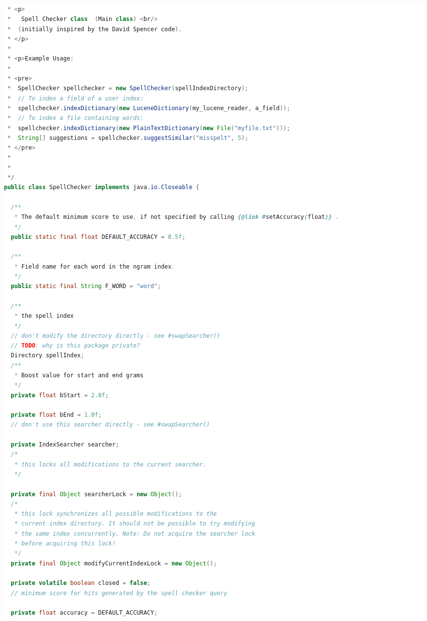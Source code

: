 ```java
 * <p>
 *   Spell Checker class  (Main class) <br/>
 *  (initially inspired by the David Spencer code).
 * </p>
 *
 * <p>Example Usage:
 * 
 * <pre>
 *  SpellChecker spellchecker = new SpellChecker(spellIndexDirectory);
 *  // To index a field of a user index:
 *  spellchecker.indexDictionary(new LuceneDictionary(my_lucene_reader, a_field));
 *  // To index a file containing words:
 *  spellchecker.indexDictionary(new PlainTextDictionary(new File("myfile.txt")));
 *  String[] suggestions = spellchecker.suggestSimilar("misspelt", 5);
 * </pre>
 * 
 *
 */
public class SpellChecker implements java.io.Closeable {

  /**
   * The default minimum score to use, if not specified by calling {@link #setAccuracy(float)} .
   */
  public static final float DEFAULT_ACCURACY = 0.5f;

  /**
   * Field name for each word in the ngram index.
   */
  public static final String F_WORD = "word";

  /**
   * the spell index
   */
  // don't modify the directory directly - see #swapSearcher()
  // TODO: why is this package private?
  Directory spellIndex;
  /**
   * Boost value for start and end grams
   */
  private float bStart = 2.0f;

  private float bEnd = 1.0f;
  // don't use this searcher directly - see #swapSearcher()

  private IndexSearcher searcher;
  /*
   * this locks all modifications to the current searcher.
   */

  private final Object searcherLock = new Object();
  /*
   * this lock synchronizes all possible modifications to the
   * current index directory. It should not be possible to try modifying
   * the same index concurrently. Note: Do not acquire the searcher lock
   * before acquiring this lock!
   */
  private final Object modifyCurrentIndexLock = new Object();

  private volatile boolean closed = false;
  // minimum score for hits generated by the spell checker query

  private float accuracy = DEFAULT_ACCURACY;

```